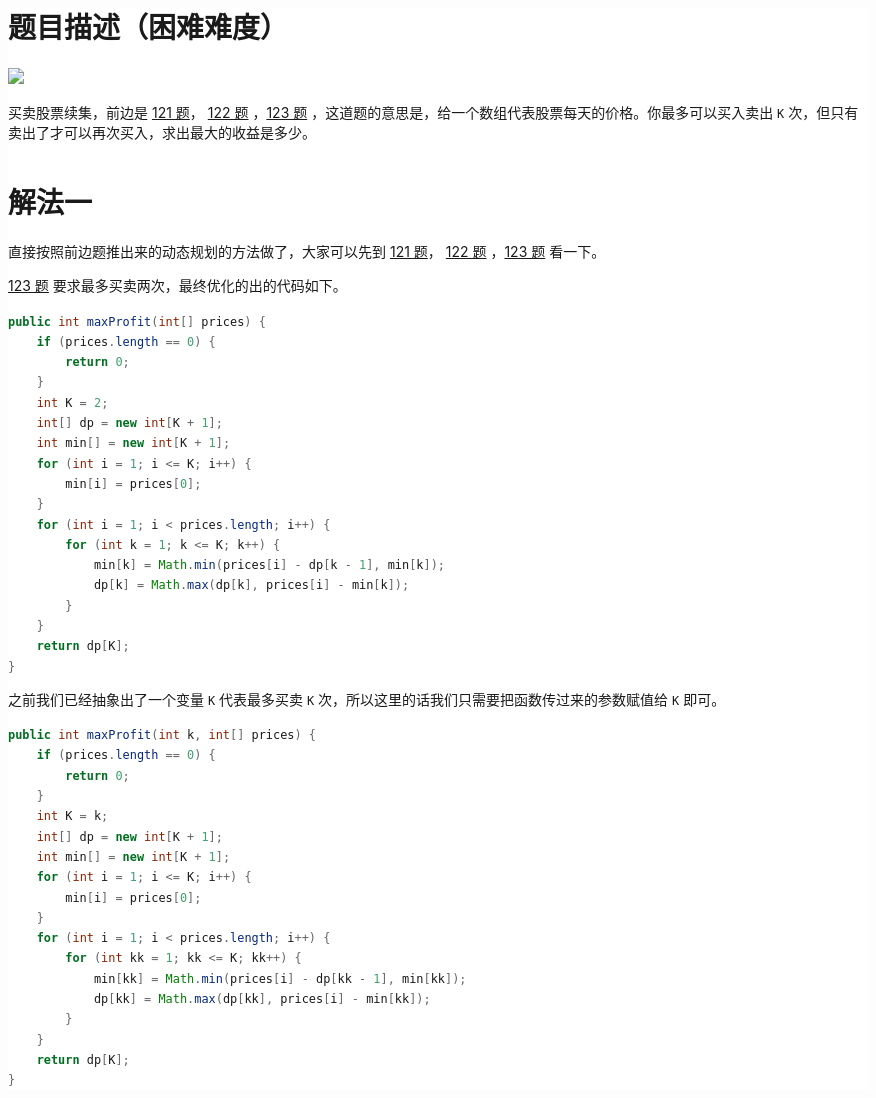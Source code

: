 # 题目描述（困难难度）

![](https://windliang.oss-cn-beijing.aliyuncs.com/188.jpg)

买卖股票续集，前边是 [121 题](<https://leetcode.wang/leetcode-121-Best-Time-to-Buy-and-Sell-Stock.html>)， [122 题](<https://leetcode.wang/leetcode-122-Best-Time-to-Buy-and-Sell-StockII.html>) ，[123 题](https://leetcode.wang/leetcode-123-Best-Time-to-Buy-and-Sell-StockIII.html) ，这道题的意思是，给一个数组代表股票每天的价格。你最多可以买入卖出 `K` 次，但只有卖出了才可以再次买入，求出最大的收益是多少。

# 解法一

直接按照前边题推出来的动态规划的方法做了，大家可以先到 [121 题](<https://leetcode.wang/leetcode-121-Best-Time-to-Buy-and-Sell-Stock.html>)， [122 题](<https://leetcode.wang/leetcode-122-Best-Time-to-Buy-and-Sell-StockII.html>) ，[123 题](https://leetcode.wang/leetcode-123-Best-Time-to-Buy-and-Sell-StockIII.html) 看一下。

[123 题](https://leetcode.wang/leetcode-123-Best-Time-to-Buy-and-Sell-StockIII.html) 要求最多买卖两次，最终优化的出的代码如下。

```java
public int maxProfit(int[] prices) {
    if (prices.length == 0) {
        return 0;
    }
    int K = 2;
    int[] dp = new int[K + 1];
    int min[] = new int[K + 1];
    for (int i = 1; i <= K; i++) {
        min[i] = prices[0];
    }
    for (int i = 1; i < prices.length; i++) {
        for (int k = 1; k <= K; k++) {
            min[k] = Math.min(prices[i] - dp[k - 1], min[k]);
            dp[k] = Math.max(dp[k], prices[i] - min[k]);
        }
    }
    return dp[K];
}
```

之前我们已经抽象出了一个变量 `K` 代表最多买卖 `K` 次，所以这里的话我们只需要把函数传过来的参数赋值给 `K` 即可。

```java
public int maxProfit(int k, int[] prices) {
    if (prices.length == 0) {
        return 0;
    }
    int K = k;
    int[] dp = new int[K + 1];
    int min[] = new int[K + 1];
    for (int i = 1; i <= K; i++) {
        min[i] = prices[0];
    }
    for (int i = 1; i < prices.length; i++) {
        for (int kk = 1; kk <= K; kk++) {
            min[kk] = Math.min(prices[i] - dp[kk - 1], min[kk]);
            dp[kk] = Math.max(dp[kk], prices[i] - min[kk]);
        }
    }
    return dp[K];
}
```

